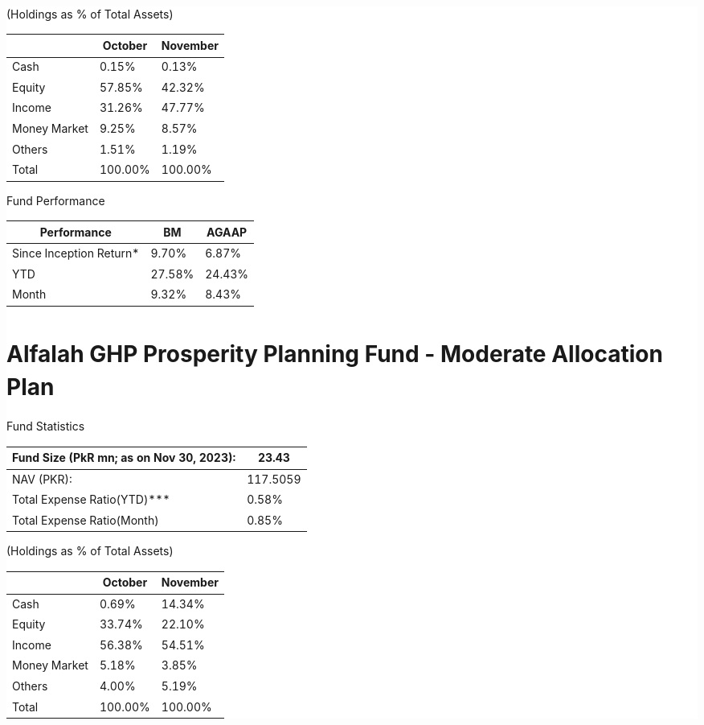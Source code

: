 (Holdings as % of Total Assets)

|              | October | November |
| ------------ | ------- | -------- |
| Cash         | 0.15%   | 0.13%    |
| Equity       | 57.85%  | 42.32%   |
| Income       | 31.26%  | 47.77%   |
| Money Market | 9.25%   | 8.57%    |
| Others       | 1.51%   | 1.19%    |
| Total        | 100.00% | 100.00%  |

Fund Performance

| Performance              | BM     | AGAAP  |
| ------------------------ | ------ | ------ |
| Since Inception Return\* | 9.70%  | 6.87%  |
| YTD                      | 27.58% | 24.43% |
| Month                    | 9.32%  | 8.43%  |

# Alfalah GHP Prosperity Planning Fund - Moderate Allocation Plan

Fund Statistics

| Fund Size (PkR mn; as on Nov 30, 2023): | 23.43    |
| --------------------------------------- | -------- |
| NAV (PKR):                              | 117.5059 |
| Total Expense Ratio(YTD)\*\*\*          | 0.58%    |
| Total Expense Ratio(Month)              | 0.85%    |

(Holdings as % of Total Assets)

|              | October | November |
| ------------ | ------- | -------- |
| Cash         | 0.69%   | 14.34%   |
| Equity       | 33.74%  | 22.10%   |
| Income       | 56.38%  | 54.51%   |
| Money Market | 5.18%   | 3.85%    |
| Others       | 4.00%   | 5.19%    |
| Total        | 100.00% | 100.00%  |
